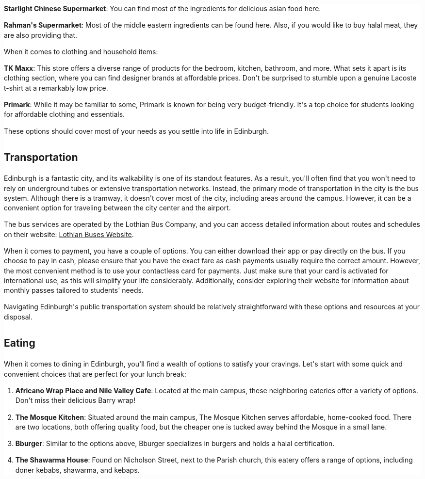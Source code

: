 
**Starlight Chinese Supermarket**: You can find most of the ingredients for delicious asian food here. 

**Rahman's Supermarket**: Most of the middle eastern ingredients can be found here. Also, if you would like to buy halal meat, they are also providing that. 

When it comes to clothing and household items:

**TK Maxx**: This store offers a diverse range of products for the bedroom, kitchen, bathroom, and more. What sets it apart is its clothing section, where you can find designer brands at affordable prices. Don't be surprised to stumble upon a genuine Lacoste t-shirt at a remarkably low price.

**Primark**: While it may be familiar to some, Primark is known for being very budget-friendly. It's a top choice for students looking for affordable clothing and essentials.

These options should cover most of your needs as you settle into life in Edinburgh.


## Transportation 

Edinburgh is a fantastic city, and its walkability is one of its standout features. As a result, you'll often find that you won't need to rely on underground tubes or extensive transportation networks. Instead, the primary mode of transportation in the city is the bus system. Although there is a tramway, it doesn't cover most of the city, including areas around the campus. However, it can be a convenient option for traveling between the city center and the airport.

The bus services are operated by the Lothian Bus Company, and you can access detailed information about routes and schedules on their website: [Lothian Buses Website](https://www.lothianbuses.com/).

When it comes to payment, you have a couple of options. You can either download their app or pay directly on the bus. If you choose to pay in cash, please ensure that you have the exact fare as cash payments usually require the correct amount. However, the most convenient method is to use your contactless card for payments. Just make sure that your card is activated for international use, as this will simplify your life considerably. Additionally, consider exploring their website for information about monthly passes tailored to students' needs.

Navigating Edinburgh's public transportation system should be relatively straightforward with these options and resources at your disposal.

## Eating

When it comes to dining in Edinburgh, you'll find a wealth of options to satisfy your cravings. Let's start with some quick and convenient choices that are perfect for your lunch break:

1. **Africano Wrap Place and Nile Valley Cafe**: Located at the main campus, these neighboring eateries offer a variety of options. Don't miss their delicious Barry wrap!

2. **The Mosque Kitchen**: Situated around the main campus, The Mosque Kitchen serves affordable, home-cooked food. There are two locations, both offering quality food, but the cheaper one is tucked away behind the Mosque in a small lane.

3. **Bburger**: Similar to the options above, Bburger specializes in burgers and holds a halal certification.

4. **The Shawarma House**: Found on Nicholson Street, next to the Parish church, this eatery offers a range of options, including doner kebabs, shawarma, and kebaps.
